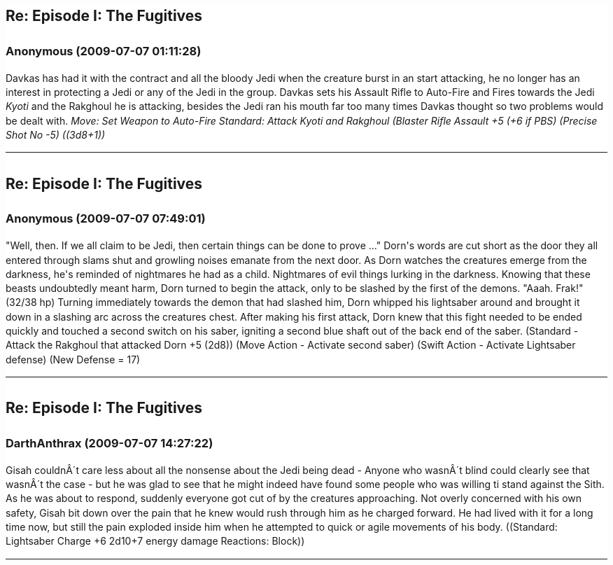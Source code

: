 ## Re: Episode I: The Fugitives

### **Anonymous** (2009-07-07 01:11:28)

Davkas has had it with the contract and all the bloody Jedi when the creature burst in an start attacking, he no longer has an interest in protecting a Jedi or any of the Jedi in the group.
Davkas sets his Assault Rifle to Auto-Fire and Fires towards the Jedi *Kyoti* and the Rakghoul he is attacking, besides the Jedi ran his mouth far too many times Davkas thought so two problems would be dealt with.
*Move: Set Weapon to Auto-Fire
Standard: Attack Kyoti and Rakghoul (Blaster Rifle Assault +5 (+6 if PBS) (Precise Shot No -5) ((3d8+1))*

---

## Re: Episode I: The Fugitives

### **Anonymous** (2009-07-07 07:49:01)

"Well, then. If we all claim to be Jedi, then certain things can be done to prove ..."
Dorn's words are cut short as the door they all entered through slams shut and growling noises emanate from the next door. As Dorn watches the creatures emerge from the darkness, he's reminded of nightmares he had as a child. Nightmares of evil things lurking in the darkness. Knowing that these beasts undoubtedly meant harm, Dorn turned to begin the attack, only to be slashed by the first of the demons.
"Aaah. Frak!"
(32/38 hp)
Turning immediately towards the demon that had slashed him, Dorn whipped his lightsaber around and brought it down in a slashing arc across the creatures chest. After making his first attack, Dorn knew that this fight needed to be ended quickly and touched a second switch on his saber, igniting a second blue shaft out of the back end of the saber.
(Standard - Attack the Rakghoul that attacked Dorn +5 (2d8))
(Move Action - Activate second saber)
(Swift Action - Activate Lightsaber defense)
(New Defense = 17)

---

## Re: Episode I: The Fugitives

### **DarthAnthrax** (2009-07-07 14:27:22)

Gisah couldnÂ´t care less about all the nonsense about the Jedi being dead - Anyone who wasnÂ´t blind could clearly see that wasnÂ´t the case - but he was glad to see that he might indeed have found some people who was willing ti stand against the Sith.
As he was about to respond, suddenly everyone got cut of by the creatures approaching. Not overly concerned with his own safety, Gisah bit down over the pain that he knew would rush through him as he charged forward. He had lived with it for a long time now, but still the pain exploded inside him when he attempted to quick or agile movements of his body.
((Standard: Lightsaber Charge +6 2d10+7 energy damage
Reactions: Block))

---